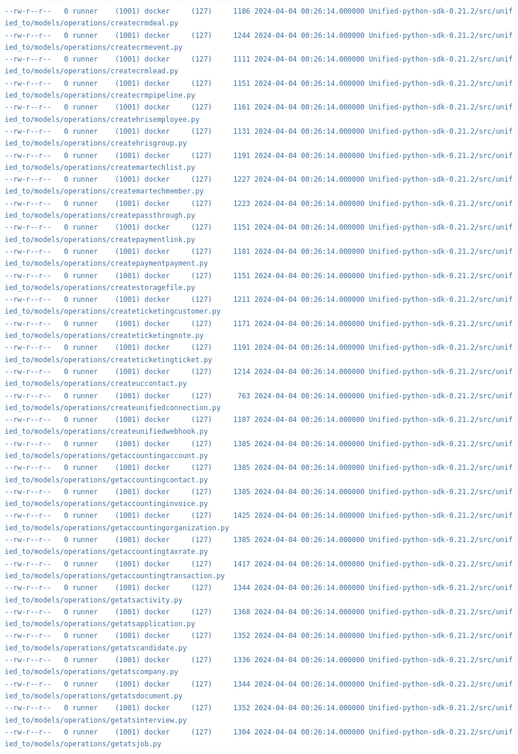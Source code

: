 ```diff
--rw-r--r--   0 runner    (1001) docker     (127)     1186 2024-04-04 00:26:14.000000 Unified-python-sdk-0.21.2/src/unified_to/models/operations/createcrmdeal.py
--rw-r--r--   0 runner    (1001) docker     (127)     1244 2024-04-04 00:26:14.000000 Unified-python-sdk-0.21.2/src/unified_to/models/operations/createcrmevent.py
--rw-r--r--   0 runner    (1001) docker     (127)     1111 2024-04-04 00:26:14.000000 Unified-python-sdk-0.21.2/src/unified_to/models/operations/createcrmlead.py
--rw-r--r--   0 runner    (1001) docker     (127)     1151 2024-04-04 00:26:14.000000 Unified-python-sdk-0.21.2/src/unified_to/models/operations/createcrmpipeline.py
--rw-r--r--   0 runner    (1001) docker     (127)     1161 2024-04-04 00:26:14.000000 Unified-python-sdk-0.21.2/src/unified_to/models/operations/createhrisemployee.py
--rw-r--r--   0 runner    (1001) docker     (127)     1131 2024-04-04 00:26:14.000000 Unified-python-sdk-0.21.2/src/unified_to/models/operations/createhrisgroup.py
--rw-r--r--   0 runner    (1001) docker     (127)     1191 2024-04-04 00:26:14.000000 Unified-python-sdk-0.21.2/src/unified_to/models/operations/createmartechlist.py
--rw-r--r--   0 runner    (1001) docker     (127)     1227 2024-04-04 00:26:14.000000 Unified-python-sdk-0.21.2/src/unified_to/models/operations/createmartechmember.py
--rw-r--r--   0 runner    (1001) docker     (127)     1223 2024-04-04 00:26:14.000000 Unified-python-sdk-0.21.2/src/unified_to/models/operations/createpassthrough.py
--rw-r--r--   0 runner    (1001) docker     (127)     1151 2024-04-04 00:26:14.000000 Unified-python-sdk-0.21.2/src/unified_to/models/operations/createpaymentlink.py
--rw-r--r--   0 runner    (1001) docker     (127)     1181 2024-04-04 00:26:14.000000 Unified-python-sdk-0.21.2/src/unified_to/models/operations/createpaymentpayment.py
--rw-r--r--   0 runner    (1001) docker     (127)     1151 2024-04-04 00:26:14.000000 Unified-python-sdk-0.21.2/src/unified_to/models/operations/createstoragefile.py
--rw-r--r--   0 runner    (1001) docker     (127)     1211 2024-04-04 00:26:14.000000 Unified-python-sdk-0.21.2/src/unified_to/models/operations/createticketingcustomer.py
--rw-r--r--   0 runner    (1001) docker     (127)     1171 2024-04-04 00:26:14.000000 Unified-python-sdk-0.21.2/src/unified_to/models/operations/createticketingnote.py
--rw-r--r--   0 runner    (1001) docker     (127)     1191 2024-04-04 00:26:14.000000 Unified-python-sdk-0.21.2/src/unified_to/models/operations/createticketingticket.py
--rw-r--r--   0 runner    (1001) docker     (127)     1214 2024-04-04 00:26:14.000000 Unified-python-sdk-0.21.2/src/unified_to/models/operations/createuccontact.py
--rw-r--r--   0 runner    (1001) docker     (127)      763 2024-04-04 00:26:14.000000 Unified-python-sdk-0.21.2/src/unified_to/models/operations/createunifiedconnection.py
--rw-r--r--   0 runner    (1001) docker     (127)     1187 2024-04-04 00:26:14.000000 Unified-python-sdk-0.21.2/src/unified_to/models/operations/createunifiedwebhook.py
--rw-r--r--   0 runner    (1001) docker     (127)     1385 2024-04-04 00:26:14.000000 Unified-python-sdk-0.21.2/src/unified_to/models/operations/getaccountingaccount.py
--rw-r--r--   0 runner    (1001) docker     (127)     1385 2024-04-04 00:26:14.000000 Unified-python-sdk-0.21.2/src/unified_to/models/operations/getaccountingcontact.py
--rw-r--r--   0 runner    (1001) docker     (127)     1385 2024-04-04 00:26:14.000000 Unified-python-sdk-0.21.2/src/unified_to/models/operations/getaccountinginvoice.py
--rw-r--r--   0 runner    (1001) docker     (127)     1425 2024-04-04 00:26:14.000000 Unified-python-sdk-0.21.2/src/unified_to/models/operations/getaccountingorganization.py
--rw-r--r--   0 runner    (1001) docker     (127)     1385 2024-04-04 00:26:14.000000 Unified-python-sdk-0.21.2/src/unified_to/models/operations/getaccountingtaxrate.py
--rw-r--r--   0 runner    (1001) docker     (127)     1417 2024-04-04 00:26:14.000000 Unified-python-sdk-0.21.2/src/unified_to/models/operations/getaccountingtransaction.py
--rw-r--r--   0 runner    (1001) docker     (127)     1344 2024-04-04 00:26:14.000000 Unified-python-sdk-0.21.2/src/unified_to/models/operations/getatsactivity.py
--rw-r--r--   0 runner    (1001) docker     (127)     1368 2024-04-04 00:26:14.000000 Unified-python-sdk-0.21.2/src/unified_to/models/operations/getatsapplication.py
--rw-r--r--   0 runner    (1001) docker     (127)     1352 2024-04-04 00:26:14.000000 Unified-python-sdk-0.21.2/src/unified_to/models/operations/getatscandidate.py
--rw-r--r--   0 runner    (1001) docker     (127)     1336 2024-04-04 00:26:14.000000 Unified-python-sdk-0.21.2/src/unified_to/models/operations/getatscompany.py
--rw-r--r--   0 runner    (1001) docker     (127)     1344 2024-04-04 00:26:14.000000 Unified-python-sdk-0.21.2/src/unified_to/models/operations/getatsdocument.py
--rw-r--r--   0 runner    (1001) docker     (127)     1352 2024-04-04 00:26:14.000000 Unified-python-sdk-0.21.2/src/unified_to/models/operations/getatsinterview.py
--rw-r--r--   0 runner    (1001) docker     (127)     1304 2024-04-04 00:26:14.000000 Unified-python-sdk-0.21.2/src/unified_to/models/operations/getatsjob.py
```